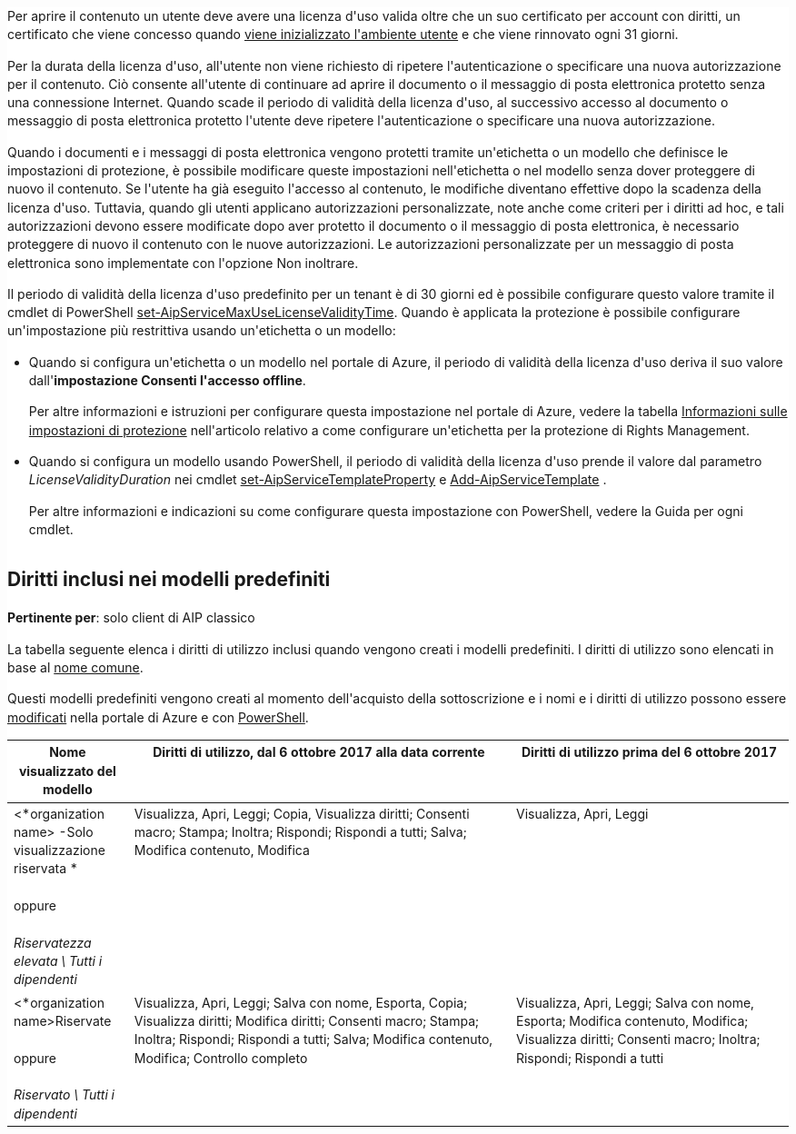 Per aprire il contenuto un utente deve avere una licenza d'uso valida oltre che un suo certificato per account con diritti, un certificato che viene concesso quando [viene inizializzato l'ambiente utente](how-does-it-work.md#initializing-the-user-environment) e che viene rinnovato ogni 31 giorni.

Per la durata della licenza d'uso, all'utente non viene richiesto di ripetere l'autenticazione o specificare una nuova autorizzazione per il contenuto. Ciò consente all'utente di continuare ad aprire il documento o il messaggio di posta elettronica protetto senza una connessione Internet. Quando scade il periodo di validità della licenza d'uso, al successivo accesso al documento o messaggio di posta elettronica protetto l'utente deve ripetere l'autenticazione o specificare una nuova autorizzazione. 

Quando i documenti e i messaggi di posta elettronica vengono protetti tramite un'etichetta o un modello che definisce le impostazioni di protezione, è possibile modificare queste impostazioni nell'etichetta o nel modello senza dover proteggere di nuovo il contenuto. Se l'utente ha già eseguito l'accesso al contenuto, le modifiche diventano effettive dopo la scadenza della licenza d'uso. Tuttavia, quando gli utenti applicano autorizzazioni personalizzate, note anche come criteri per i diritti ad hoc, e tali autorizzazioni devono essere modificate dopo aver protetto il documento o il messaggio di posta elettronica, è necessario proteggere di nuovo il contenuto con le nuove autorizzazioni. Le autorizzazioni personalizzate per un messaggio di posta elettronica sono implementate con l'opzione Non inoltrare.

Il periodo di validità della licenza d'uso predefinito per un tenant è di 30 giorni ed è possibile configurare questo valore tramite il cmdlet di PowerShell [set-AipServiceMaxUseLicenseValidityTime](/powershell/module/aipservice/set-aipservicemaxuselicensevaliditytime). Quando è applicata la protezione è possibile configurare un'impostazione più restrittiva usando un'etichetta o un modello:

- Quando si configura un'etichetta o un modello nel portale di Azure, il periodo di validità della licenza d'uso deriva il suo valore dall'**impostazione Consenti l'accesso offline**. 
    
    Per altre informazioni e istruzioni per configurare questa impostazione nel portale di Azure, vedere la tabella [Informazioni sulle impostazioni di protezione](configure-policy-protection.md#information-about-the-protection-settings) nell'articolo relativo a come configurare un'etichetta per la protezione di Rights Management.

- Quando si configura un modello usando PowerShell, il periodo di validità della licenza d'uso prende il valore dal parametro *LicenseValidityDuration* nei cmdlet [set-AipServiceTemplateProperty](/powershell/module/aipservice/set-aipservicetemplateproperty) e [Add-AipServiceTemplate](/powershell/module/aipservice/add-aipservicetemplate) .
    
    Per altre informazioni e indicazioni su come configurare questa impostazione con PowerShell, vedere la Guida per ogni cmdlet.

## <a name="rights-included-in-the-default-templates"></a>Diritti inclusi nei modelli predefiniti

**Pertinente per**: solo client di AIP classico

La tabella seguente elenca i diritti di utilizzo inclusi quando vengono creati i modelli predefiniti. I diritti di utilizzo sono elencati in base al [nome comune](#usage-rights-and-descriptions).

Questi modelli predefiniti vengono creati al momento dell'acquisto della sottoscrizione e i nomi e i diritti di utilizzo possono essere [modificati](configure-policy-templates.md) nella portale di Azure e con [PowerShell](/powershell/module/aipservice/set-aipservicetemplateproperty). 

|Nome visualizzato del modello|Diritti di utilizzo, dal 6 ottobre 2017 alla data corrente|Diritti di utilizzo prima del 6 ottobre 2017|
|----------------|--------------------|----------|
|\<*organization name> -Solo visualizzazione riservata * <br /><br />oppure<br /><br /> *Riservatezza elevata \ Tutti i dipendenti*|Visualizza, Apri, Leggi; Copia, Visualizza diritti; Consenti macro; Stampa; Inoltra; Rispondi; Rispondi a tutti; Salva; Modifica contenuto, Modifica|Visualizza, Apri, Leggi|
|\<*organization name>Riservate <br /><br />oppure <br /><br />*Riservato \ Tutti i dipendenti*|Visualizza, Apri, Leggi; Salva con nome, Esporta, Copia; Visualizza diritti; Modifica diritti; Consenti macro; Stampa; Inoltra; Rispondi; Rispondi a tutti; Salva; Modifica contenuto, Modifica; Controllo completo|Visualizza, Apri, Leggi; Salva con nome, Esporta; Modifica contenuto, Modifica; Visualizza diritti; Consenti macro; Inoltra; Rispondi; Rispondi a tutti|
